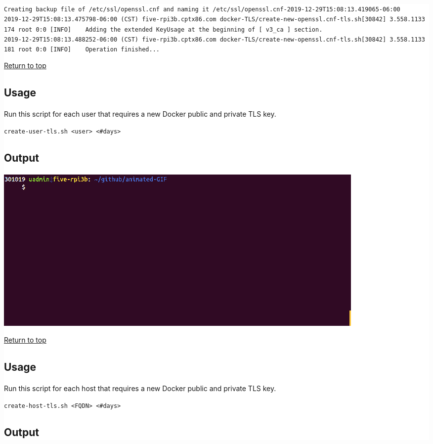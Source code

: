 	Creating backup file of /etc/ssl/openssl.cnf and naming it /etc/ssl/openssl.cnf-2019-12-29T15:08:13.419065-06:00
    2019-12-29T15:08:13.475798-06:00 (CST) five-rpi3b.cptx86.com docker-TLS/create-new-openssl.cnf-tls.sh[30842] 3.558.1133 174 root 0:0 [INFO]    Adding the extended KeyUsage at the beginning of [ v3_ca ] section.
    2019-12-29T15:08:13.488252-06:00 (CST) five-rpi3b.cptx86.com docker-TLS/create-new-openssl.cnf-tls.sh[30842] 3.558.1133 181 root 0:0 [INFO]    Operation finished...

[Return to top](https://github.com/BradleyA/docker-security-infrastructure/tree/master/docker-TLS#docker-tls)

## Usage
Run this script for each user that requires a new Docker public and private TLS key.

    create-user-tls.sh <user> <#days> 

## Output
<img id="create-user-tls.sh" src="../images/create-user-tls.gif" >

[Return to top](https://github.com/BradleyA/docker-security-infrastructure/tree/master/docker-TLS#docker-tls)

## Usage
Run this script for each host that requires a new Docker public and private TLS key.

    create-host-tls.sh <FQDN> <#days>

## Output
